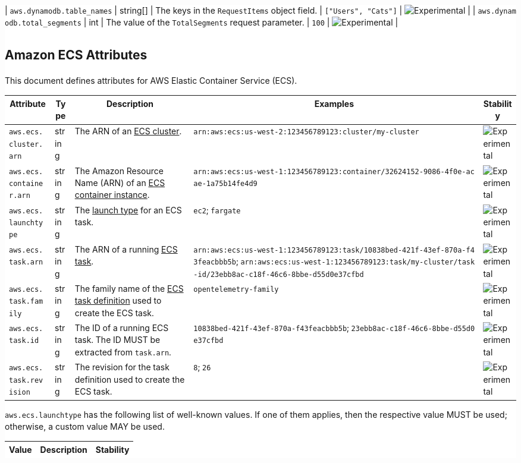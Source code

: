 | `aws.dynamodb.table_names`                    | string[] | The keys in the `RequestItems` object field.                                               | `["Users", "Cats"]`                                                                                                                                                                                                                                                                                                                                                                                                                                                                                                         | ![Experimental](https://img.shields.io/badge/-experimental-blue) |
| `aws.dynamodb.total_segments`                 | int      | The value of the `TotalSegments` request parameter.                                        | `100`                                                                                                                                                                                                                                                                                                                                                                                                                                                                                                                       | ![Experimental](https://img.shields.io/badge/-experimental-blue) |

## Amazon ECS Attributes

This document defines attributes for AWS Elastic Container Service (ECS).

| Attribute               | Type   | Description                                                                                                                                                  | Examples                                                                                                                                                                          | Stability                                                        |
| ----------------------- | ------ | ------------------------------------------------------------------------------------------------------------------------------------------------------------ | --------------------------------------------------------------------------------------------------------------------------------------------------------------------------------- | ---------------------------------------------------------------- |
| `aws.ecs.cluster.arn`   | string | The ARN of an [ECS cluster](https://docs.aws.amazon.com/AmazonECS/latest/developerguide/clusters.html).                                                      | `arn:aws:ecs:us-west-2:123456789123:cluster/my-cluster`                                                                                                                           | ![Experimental](https://img.shields.io/badge/-experimental-blue) |
| `aws.ecs.container.arn` | string | The Amazon Resource Name (ARN) of an [ECS container instance](https://docs.aws.amazon.com/AmazonECS/latest/developerguide/ECS_instances.html).               | `arn:aws:ecs:us-west-1:123456789123:container/32624152-9086-4f0e-acae-1a75b14fe4d9`                                                                                               | ![Experimental](https://img.shields.io/badge/-experimental-blue) |
| `aws.ecs.launchtype`    | string | The [launch type](https://docs.aws.amazon.com/AmazonECS/latest/developerguide/launch_types.html) for an ECS task.                                            | `ec2`; `fargate`                                                                                                                                                                  | ![Experimental](https://img.shields.io/badge/-experimental-blue) |
| `aws.ecs.task.arn`      | string | The ARN of a running [ECS task](https://docs.aws.amazon.com/AmazonECS/latest/developerguide/ecs-account-settings.html#ecs-resource-ids).                     | `arn:aws:ecs:us-west-1:123456789123:task/10838bed-421f-43ef-870a-f43feacbbb5b`; `arn:aws:ecs:us-west-1:123456789123:task/my-cluster/task-id/23ebb8ac-c18f-46c6-8bbe-d55d0e37cfbd` | ![Experimental](https://img.shields.io/badge/-experimental-blue) |
| `aws.ecs.task.family`   | string | The family name of the [ECS task definition](https://docs.aws.amazon.com/AmazonECS/latest/developerguide/task_definitions.html) used to create the ECS task. | `opentelemetry-family`                                                                                                                                                            | ![Experimental](https://img.shields.io/badge/-experimental-blue) |
| `aws.ecs.task.id`       | string | The ID of a running ECS task. The ID MUST be extracted from `task.arn`.                                                                                      | `10838bed-421f-43ef-870a-f43feacbbb5b`; `23ebb8ac-c18f-46c6-8bbe-d55d0e37cfbd`                                                                                                    | ![Experimental](https://img.shields.io/badge/-experimental-blue) |
| `aws.ecs.task.revision` | string | The revision for the task definition used to create the ECS task.                                                                                            | `8`; `26`                                                                                                                                                                         | ![Experimental](https://img.shields.io/badge/-experimental-blue) |

`aws.ecs.launchtype` has the following list of well-known values. If one of them applies, then the respective value MUST be used; otherwise, a custom value MAY be used.

| Value     | Description | Stability                                                        |
| --------- | ----------- | ---------------------------------------------------------------- |